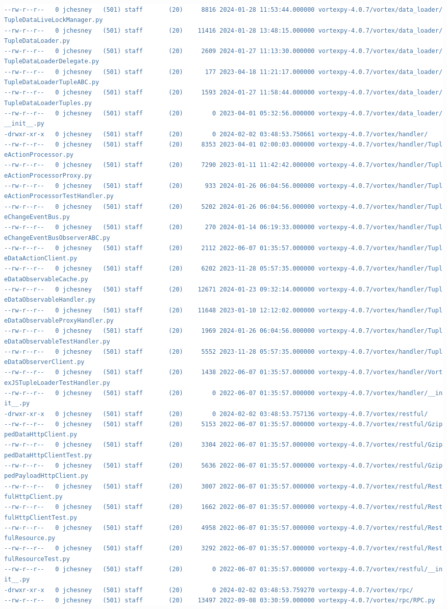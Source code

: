 ```diff
--rw-r--r--   0 jchesney   (501) staff       (20)     8816 2024-01-28 11:53:44.000000 vortexpy-4.0.7/vortex/data_loader/TupleDataLiveLockManager.py
--rw-r--r--   0 jchesney   (501) staff       (20)    11416 2024-01-28 13:48:15.000000 vortexpy-4.0.7/vortex/data_loader/TupleDataLoader.py
--rw-r--r--   0 jchesney   (501) staff       (20)     2609 2024-01-27 11:13:30.000000 vortexpy-4.0.7/vortex/data_loader/TupleDataLoaderDelegate.py
--rw-r--r--   0 jchesney   (501) staff       (20)      177 2023-04-18 11:21:17.000000 vortexpy-4.0.7/vortex/data_loader/TupleDataLoaderTupleABC.py
--rw-r--r--   0 jchesney   (501) staff       (20)     1593 2024-01-27 11:58:44.000000 vortexpy-4.0.7/vortex/data_loader/TupleDataLoaderTuples.py
--rw-r--r--   0 jchesney   (501) staff       (20)        0 2023-04-01 05:32:56.000000 vortexpy-4.0.7/vortex/data_loader/__init__.py
-drwxr-xr-x   0 jchesney   (501) staff       (20)        0 2024-02-02 03:48:53.750661 vortexpy-4.0.7/vortex/handler/
--rw-r--r--   0 jchesney   (501) staff       (20)     8353 2023-04-01 02:00:03.000000 vortexpy-4.0.7/vortex/handler/TupleActionProcessor.py
--rw-r--r--   0 jchesney   (501) staff       (20)     7290 2023-01-11 11:42:42.000000 vortexpy-4.0.7/vortex/handler/TupleActionProcessorProxy.py
--rw-r--r--   0 jchesney   (501) staff       (20)      933 2024-01-26 06:04:56.000000 vortexpy-4.0.7/vortex/handler/TupleActionProcessorTestHandler.py
--rw-r--r--   0 jchesney   (501) staff       (20)     5202 2024-01-26 06:04:56.000000 vortexpy-4.0.7/vortex/handler/TupleChangeEventBus.py
--rw-r--r--   0 jchesney   (501) staff       (20)      270 2024-01-14 06:19:33.000000 vortexpy-4.0.7/vortex/handler/TupleChangeEventBusObserverABC.py
--rw-r--r--   0 jchesney   (501) staff       (20)     2112 2022-06-07 01:35:57.000000 vortexpy-4.0.7/vortex/handler/TupleDataActionClient.py
--rw-r--r--   0 jchesney   (501) staff       (20)     6202 2023-11-28 05:57:35.000000 vortexpy-4.0.7/vortex/handler/TupleDataObservableCache.py
--rw-r--r--   0 jchesney   (501) staff       (20)    12671 2024-01-23 09:32:14.000000 vortexpy-4.0.7/vortex/handler/TupleDataObservableHandler.py
--rw-r--r--   0 jchesney   (501) staff       (20)    11648 2023-01-10 12:12:02.000000 vortexpy-4.0.7/vortex/handler/TupleDataObservableProxyHandler.py
--rw-r--r--   0 jchesney   (501) staff       (20)     1969 2024-01-26 06:04:56.000000 vortexpy-4.0.7/vortex/handler/TupleDataObservableTestHandler.py
--rw-r--r--   0 jchesney   (501) staff       (20)     5552 2023-11-28 05:57:35.000000 vortexpy-4.0.7/vortex/handler/TupleDataObserverClient.py
--rw-r--r--   0 jchesney   (501) staff       (20)     1438 2022-06-07 01:35:57.000000 vortexpy-4.0.7/vortex/handler/VortexJSTupleLoaderTestHandler.py
--rw-r--r--   0 jchesney   (501) staff       (20)        0 2022-06-07 01:35:57.000000 vortexpy-4.0.7/vortex/handler/__init__.py
-drwxr-xr-x   0 jchesney   (501) staff       (20)        0 2024-02-02 03:48:53.757136 vortexpy-4.0.7/vortex/restful/
--rw-r--r--   0 jchesney   (501) staff       (20)     5153 2022-06-07 01:35:57.000000 vortexpy-4.0.7/vortex/restful/GzippedDataHttpClient.py
--rw-r--r--   0 jchesney   (501) staff       (20)     3304 2022-06-07 01:35:57.000000 vortexpy-4.0.7/vortex/restful/GzippedDataHttpClientTest.py
--rw-r--r--   0 jchesney   (501) staff       (20)     5636 2022-06-07 01:35:57.000000 vortexpy-4.0.7/vortex/restful/GzippedPayloadHttpClient.py
--rw-r--r--   0 jchesney   (501) staff       (20)     3007 2022-06-07 01:35:57.000000 vortexpy-4.0.7/vortex/restful/RestfulHttpClient.py
--rw-r--r--   0 jchesney   (501) staff       (20)     1662 2022-06-07 01:35:57.000000 vortexpy-4.0.7/vortex/restful/RestfulHttpClientTest.py
--rw-r--r--   0 jchesney   (501) staff       (20)     4958 2022-06-07 01:35:57.000000 vortexpy-4.0.7/vortex/restful/RestfulResource.py
--rw-r--r--   0 jchesney   (501) staff       (20)     3292 2022-06-07 01:35:57.000000 vortexpy-4.0.7/vortex/restful/RestfulResourceTest.py
--rw-r--r--   0 jchesney   (501) staff       (20)        0 2022-06-07 01:35:57.000000 vortexpy-4.0.7/vortex/restful/__init__.py
-drwxr-xr-x   0 jchesney   (501) staff       (20)        0 2024-02-02 03:48:53.759270 vortexpy-4.0.7/vortex/rpc/
--rw-r--r--   0 jchesney   (501) staff       (20)    13497 2022-09-08 03:30:59.000000 vortexpy-4.0.7/vortex/rpc/RPC.py
```